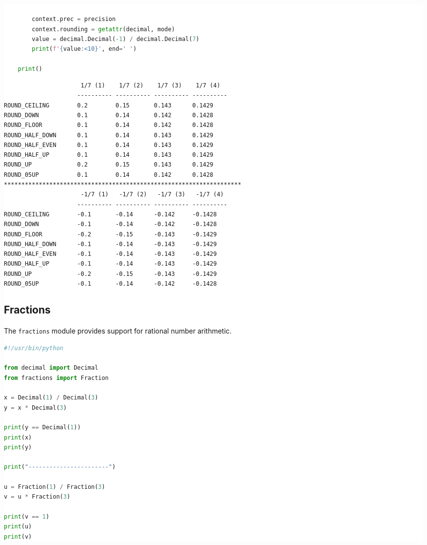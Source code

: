 ```python

        context.prec = precision
        context.rounding = getattr(decimal, mode)
        value = decimal.Decimal(-1) / decimal.Decimal(7)
        print(f'{value:<10}', end=' ')

    print()
```
```
                      1/7 (1)    1/7 (2)    1/7 (3)    1/7 (4)
                     ---------- ---------- ---------- ----------
ROUND_CEILING        0.2        0.15       0.143      0.1429
ROUND_DOWN           0.1        0.14       0.142      0.1428
ROUND_FLOOR          0.1        0.14       0.142      0.1428
ROUND_HALF_DOWN      0.1        0.14       0.143      0.1429
ROUND_HALF_EVEN      0.1        0.14       0.143      0.1429
ROUND_HALF_UP        0.1        0.14       0.143      0.1429
ROUND_UP             0.2        0.15       0.143      0.1429
ROUND_05UP           0.1        0.14       0.142      0.1428
********************************************************************
                      -1/7 (1)   -1/7 (2)   -1/7 (3)   -1/7 (4)
                     ---------- ---------- ---------- ----------
ROUND_CEILING        -0.1       -0.14      -0.142     -0.1428
ROUND_DOWN           -0.1       -0.14      -0.142     -0.1428
ROUND_FLOOR          -0.2       -0.15      -0.143     -0.1429
ROUND_HALF_DOWN      -0.1       -0.14      -0.143     -0.1429
ROUND_HALF_EVEN      -0.1       -0.14      -0.143     -0.1429
ROUND_HALF_UP        -0.1       -0.14      -0.143     -0.1429
ROUND_UP             -0.2       -0.15      -0.143     -0.1429
ROUND_05UP           -0.1       -0.14      -0.142     -0.1428
```

## Fractions 

The `fractions` module provides support for rational number arithmetic. 

```python
#!/usr/bin/python

from decimal import Decimal
from fractions import Fraction

x = Decimal(1) / Decimal(3)
y = x * Decimal(3)

print(y == Decimal(1))
print(x)
print(y)

print("-----------------------")

u = Fraction(1) / Fraction(3)
v = u * Fraction(3)

print(v == 1)
print(u)
print(v)
```
